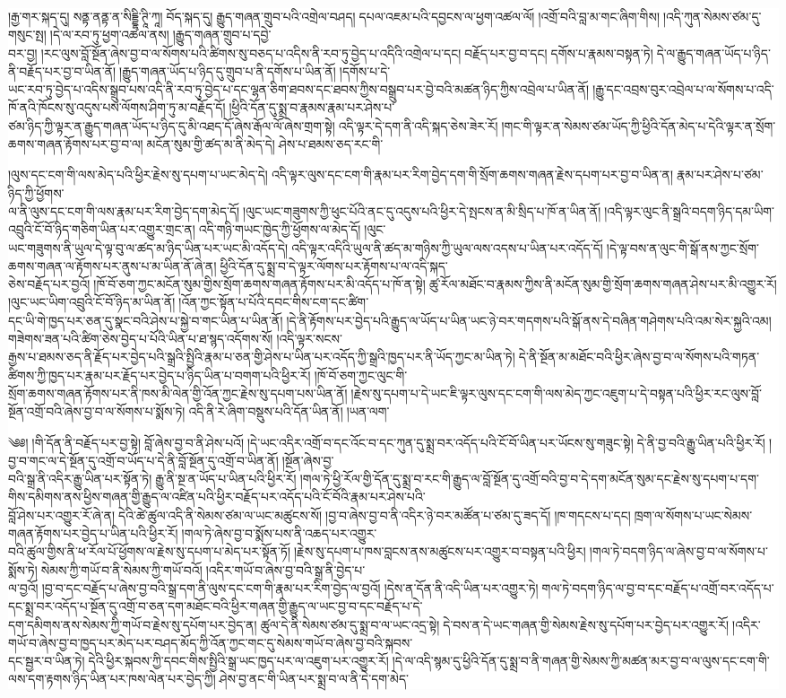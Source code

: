 ﻿  
།རྒྱ་གར་སྐད་དུ། སནྟ་ནནྟ་ན་སིདྡྷི་ཊཱི་ཀཱ། བོད་སྐད་དུ། རྒྱུད་གཞན་གྲུབ་པའི་འགྲེལ་བཤད། དཔལ་འཇམ་པའི་དབྱངས་ལ་ཕྱག་འཚལ་ལོ། །འགྲོ་བའི་བླ་མ་གང་ཞིག་གིས། །འདི་ཀུན་སེམས་ཙམ་དུ་གསུང་སྤ། །དེ་ལ་རབ་ཏུ་ཕྱག་འཚལ་ནས། །རྒྱུད་གཞན་གྲུབ་པ་དབྱེ་  
བར་བྱ། །རང་ལུས་བློ་སྔོན་ཞེས་བྱ་བ་ལ་སོགས་པའི་ཚིགས་སུ་བཅད་པ་འདིས་ནི་རབ་ཏུ་བྱེད་པ་འདིའི་འགྲེལ་པ་དང། བརྗོད་པར་བྱ་བ་དང། དགོས་པ་རྣམས་བསྟན་ཏེ། དེ་ལ་རྒྱུད་གཞན་ཡོད་པ་ཉིད་ནི་བརྗོད་པར་བྱ་བ་ཡིན་ནོ། །རྒྱུད་གཞན་ཡོད་པ་ཉིད་དུ་གྲུབ་པ་ནི་དགོས་པ་ཡིན་ནོ། །དགོས་པ་དེ་  
ཡང་རབ་ཏུ་བྱེད་པ་འདིས་སྒྲུབ་པས་འདི་ནི་རབ་ཏུ་བྱེད་པ་དང་ལྷན་ཅིག་ཐབས་དང་ཐབས་ཀྱིས་བསྒྲུབ་པར་བྱེ་བའི་མཚན་ཉིད་ཀྱིས་འབྲེལ་པ་ཡིན་ནོ། །རྒྱུ་དང་འབྲས་བུར་འབྲེལ་པ་ལ་སོགས་པ་འདི་ཁོ་ནའི་ཁོངས་སུ་འདུས་པས་ལོགས་ཤིག་ཏུ་མ་བརྗོད་དོ། །ཕྱིའི་དོན་དུ་སྨྲ་བ་རྣམས་རྣམ་པར་ཤེས་པ་  
ཙམ་ཉིད་ཀྱི་ལྟར་ན་རྒྱུད་གཞན་ཡོད་པ་ཉིད་དུ་མི་འཐད་དོ་ཞེས་རྒོལ་ལོ་ཞེས་གྲག་སྟེ། འདི་ལྟར་དེ་དག་ནི་འདི་སྐད་ཅེས་ཟེར་རོ། །གང་གི་ལྟར་ན་སེམས་ཙམ་ཡོད་ཀྱི་ཕྱིའི་དོན་མེད་པ་དེའི་ལྟར་ན་སྲོག་ཆགས་གཞན་རྟོགས་པར་བྱ་བ་ལ། མངོན་སུམ་གྱི་ཚད་མ་ནི་མེད་དེ། ཤེས་པ་ཐམས་ཅད་རང་གི་  
  
།ལུས་དང་ངག་གི་ལས་མེད་པའི་ཕྱིར་རྗེས་སུ་དཔག་པ་ཡང་མེད་དེ། འདི་ལྟར་ལུས་དང་ངག་གི་རྣམ་པར་རིག་བྱེད་དག་གི་སྲོག་ཆགས་གཞན་རྗེས་དཔག་པར་བྱ་བ་ཡིན་ན། རྣམ་པར་ཤེས་པ་ཙམ་ཉིད་ཀྱི་ཕྱོགས་  
ལ་ནི་ལུས་དང་ངག་གི་ལས་རྣམ་པར་རིག་བྱེད་དག་མེད་དོ། །ལུང་ཡང་གཟུགས་ཀྱི་ཕུང་པོའི་ནང་དུ་འདུས་པའི་ཕྱིར་དེ་སྤངས་ན་མི་སྲིད་པ་ཁོ་ན་ཡིན་ནོ། །འདི་ལྟར་ལུང་ནི་སྒྲའི་བདག་ཉིད་དམ་ཡིག་འབྲུའི་ངོ་བོ་ཉིད་གཅིག་ཡིན་པར་འགྱུར་གྲང་ན། འདི་གཉི་གཡང་ཁྱེད་ཀྱི་ཕྱོགས་ལ་མེད་དོ། །ལུང་  
ཡང་གཟུགས་ནི་ཡུལ་དེ་ལྟ་བུ་ལ་ཚད་མ་ཉིད་ཡིན་པར་ཡང་མི་འདོད་དེ། འདི་ལྟར་འདིའི་ཡུལ་ནི་ཚད་མ་གཉིས་ཀྱི་ཡུལ་ལས་འདས་པ་ཡིན་པར་འདོད་དོ། །དེ་ལྟ་བས་ན་ལུང་གི་སྒོ་ནས་ཀྱང་སྲོག་ཆགས་གཞན་ལ་རྟོགས་པར་ནུས་པ་མ་ཡིན་ནོ་ཞེ་ན། ཕྱིའི་དོན་དུ་སྨྲ་བ་དེ་ལྟར་ལོགས་པར་རྟོགས་པ་ལ་འདི་སྐད་  
ཅེས་བརྗོད་པར་བྱའོ། །ཁོ་བོ་ཅག་ཀྱང་མངོན་སུམ་གྱིས་སྲོག་ཆགས་གཞན་རྟོགས་པར་མི་འདོད་པ་ཁོ་ན་སྟེ། ཚུ་རོལ་མཐོང་བ་རྣམས་ཀྱིས་ནི་མངོན་སུམ་གྱི་སྲོག་ཆགས་གཞན་ཤེས་པར་མི་འགྱུར་རོ། །ལུང་ཡང་ཡིག་འབྲུའི་ངོ་བོ་ཉིད་མ་ཡིན་ནོ། །འོན་ཀྱང་སྟོན་པ་པོའི་དབང་གིས་ངག་དང་ཚིག་  
དང་ཡི་གེ་ཁྱད་པར་ཅན་དུ་སྣང་བའི་ཤེས་པ་སྐྱེ་བ་གང་ཡིན་པ་ཡིན་ནོ། །དེ་ནི་རྟོགས་པར་བྱེད་པའི་རྒྱུད་ལ་ཡོད་པ་ཡིན་ཡང་ཉེ་བར་གདགས་པའི་སྒོ་ནས་དེ་བཞིན་གཤེགས་པའི་འམ་སེར་སྐྱའི་འམ། གཟེགས་ཟན་པའི་ཚིག་ཅེས་བྱེད་པ་པོའི་ཡིན་པ་ཐ་སྙད་འདོགས་སོ། །འདི་ལྟར་སངས་  
རྒྱས་པ་ཐམས་ཅད་ནི་རྗོད་པར་བྱེད་པའི་སྒྲའི་སྤྱིའི་རྣམ་པ་ཅན་གྱི་ཤེས་པ་ཡིན་པར་འདོད་ཀྱི་སྒྲའི་ཁྱད་པར་ནི་ཡོད་ཀྱང་མ་ཡིན་ཏེ། དེ་ནི་སྔོན་མ་མཐོང་བའི་ཕྱིར་ཞེས་བྱ་བ་ལ་སོགས་པའི་གཏན་ཚིགས་ཀྱི་ཁྱད་པར་རྣམ་པར་རྗོད་པར་བྱེད་པ་ཉིད་ཡིན་པ་བགག་པའི་ཕྱིར་རོ། །ཁོ་བོ་ཅག་ཀྱང་ལུང་གི་  
སྲོག་ཆགས་གཞན་རྟོགས་པར་ནི་ཁས་མི་ལེན་གྱི་འོན་ཀྱང་རྗེས་སུ་དཔག་པས་ཡིན་ནོ། །རྗེས་སུ་དཔག་པ་དེ་ཡང་ཇི་ལྟར་ལུས་དང་ངག་གི་ལས་མེད་ཀྱང་འཇུག་པ་དེ་བསྟན་པའི་ཕྱིར་རང་ལུས་བློ་སྔོན་འགྲོ་བའི་ཞེས་བྱ་བ་ལ་སོགས་པ་སྨོས་ཏེ། འདི་ནི་རེ་ཞིག་བསྡུས་པའི་དོན་ཡིན་ནོ། །ཡན་ལག་  
  
༄༅། །གི་དོན་ནི་བརྗོད་པར་བྱ་སྟེ། བློ་ཞེས་བྱ་བ་ནི་ཤེས་པའོ། །དེ་ཡང་འདིར་འགྲོ་བ་དང་འོང་བ་དང་ཀུན་དུ་སྨྲ་བར་འདོད་པའི་ངོ་བོ་ཡིན་པར་ཡོངས་སུ་གཟུང་སྟེ། དེ་ནི་བྱ་བའི་རྒྱུ་ཡིན་པའི་ཕྱིར་རོ། །བྱ་བ་གང་ལ་དེ་སྔོན་དུ་འགྲོ་བ་ཡོད་པ་དེ་ནི་བློ་སྔོན་དུ་འགྲོ་བ་ཡིན་ནོ། །སྔོན་ཞེས་བྱ་  
བའི་སྒྲ་ནི་འདིར་རྒྱུ་ཡིན་པར་སྟོན་ཏེ། རྒྱུ་ནི་སྔ་ན་ཡོད་པ་ཡིན་པའི་ཕྱིར་རོ། །གལ་ཏེ་ཕྱི་རོལ་གྱི་དོན་དུ་སྨྲ་བ་རང་གི་རྒྱུད་ལ་བློ་སྔོན་དུ་འགྲོ་བའི་བྱ་བ་དེ་དག་མངོན་སུམ་དང་རྗེས་སུ་དཔག་པ་དག་གིས་དམིགས་ནས་ཕྱིས་གཞན་གྱི་རྒྱུད་ལ་འཛིན་པའི་ཕྱིར་བརྗོད་པར་འདོད་པའི་ངོ་བོའི་རྣམ་པར་ཤེས་པའི་  
བློ་ཤེས་པར་འགྱུར་རོ་ཞེ་ན། དེའི་ཚེ་ཚུལ་འདི་ནི་སེམས་ཙམ་ལ་ཡང་མཚུངས་སོ། །བྱ་བ་ཞེས་བྱ་བ་ནི་འདིར་ཉེ་བར་མཚོན་པ་ཙམ་དུ་ཟད་དོ། །ཁ་གདངས་པ་དང། ཁྲག་ལ་སོགས་པ་ཡང་སེམས་གཞན་རྟོགས་པར་བྱེད་པ་ཡིན་པའི་ཕྱིར་རོ། །གལ་ཏེ་ཞེས་བྱ་བ་སྨོས་པས་ནི་འཆད་པར་འགྱུར་  
བའི་ཚུལ་གྱིས་ནི་ཕ་རོལ་པོ་ཕྱོགས་ལ་རྗེས་སུ་དཔག་པ་མེད་པར་སྟོན་ཏོ། །རྗེས་སུ་དཔག་པ་ཁས་བླངས་ནས་མཚུངས་པར་འགྱུར་བ་བསྟན་པའི་ཕྱིར། །གལ་ཏེ་བདག་ཉིད་ལ་ཞེས་བྱ་བ་ལ་སོགས་པ་སྨོས་ཏེ། སེམས་ཀྱི་གཡོ་བ་ནི་སེམས་ཀྱི་གཡོ་བའོ། །འདིར་གཡོ་བ་ཞེས་བྱ་བའི་སྒྲ་ནི་བྱེད་པ་  
ལ་བྱའོ། །བྱ་བ་དང་བརྗོད་པ་ཞེས་བྱ་བའི་སྒྲ་དག་ནི་ལུས་དང་ངག་གི་རྣམ་པར་རིག་བྱེད་ལ་བྱའོ། །དེས་ན་དོན་ནི་འདི་ཡིན་པར་འགྱུར་ཏེ། གལ་ཏེ་བདག་ཉིད་ལ་བྱ་བ་དང་བརྗོད་པ་འགྲོ་བར་འདོད་པ་དང་སྨྲ་བར་འདོད་པ་སྔོན་དུ་འགྲོ་བ་ཅན་དག་མཐོང་བའི་ཕྱིར་གཞན་གྱི་རྒྱུད་ལ་ཡང་བྱ་བ་དང་བརྗོད་པ་དེ་  
དག་དམིགས་ནས་སེམས་ཀྱི་གཡོ་བ་རྗེས་སུ་དཔོག་པར་བྱེད་ན། ཚུལ་དེ་ནི་སེམས་ཙམ་དུ་སྨྲ་བ་ལ་ཡང་འདྲ་སྟེ། དེ་བས་ན་དེ་ཡང་གཞན་གྱི་སེམས་རྗེས་སུ་དཔོག་པར་བྱེད་པར་འགྱུར་རོ། །འདིར་གཡོ་བ་ཞེས་བྱ་བ་ཁྱད་པར་མེད་པར་བཤད་མོད་ཀྱི་འོན་ཀྱང་གང་དུ་སེམས་གཡོ་བ་ཞེས་བྱ་བའི་སྐབས་  
དང་སྦྱར་བ་ཡིན་ཏེ། དེའི་ཕྱིར་སྐབས་ཀྱི་དབང་གིས་སྤྱིའི་སྒྲ་ཡང་ཁྱད་པར་ལ་འཇུག་པར་འགྱུར་རོ། །དེ་ལ་འདི་སྙམ་དུ་ཕྱིའི་དོན་དུ་སྨྲ་བ་ནི་གཞན་གྱི་སེམས་ཀྱི་མཚན་མར་བྱ་བ་ལ་ལུས་དང་ངག་གི་ལས་དག་རྟགས་ཉིད་ཡིན་པར་ཁས་ལེན་པར་བྱེད་ཀྱི། ཤེས་བྱ་ནང་གི་ཡིན་པར་སྨྲ་བ་ལ་ནི་དེ་དག་མེད་  
  